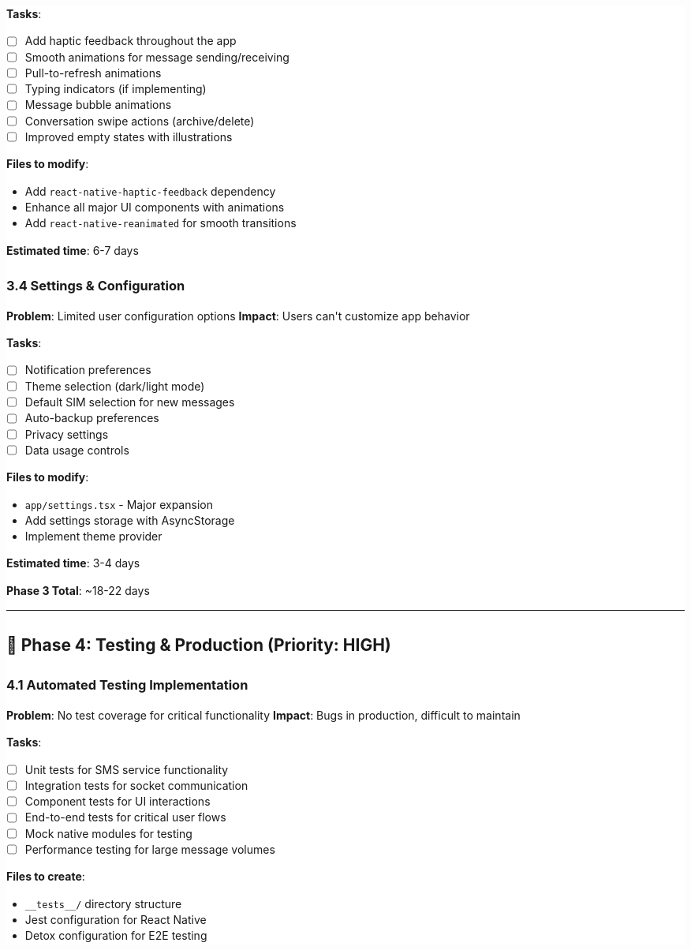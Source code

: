 **Tasks**:
- [ ] Add haptic feedback throughout the app
- [ ] Smooth animations for message sending/receiving
- [ ] Pull-to-refresh animations
- [ ] Typing indicators (if implementing)
- [ ] Message bubble animations
- [ ] Conversation swipe actions (archive/delete)
- [ ] Improved empty states with illustrations

**Files to modify**:
- Add `react-native-haptic-feedback` dependency
- Enhance all major UI components with animations
- Add `react-native-reanimated` for smooth transitions

**Estimated time**: 6-7 days

### 3.4 Settings & Configuration
**Problem**: Limited user configuration options
**Impact**: Users can't customize app behavior

**Tasks**:
- [ ] Notification preferences
- [ ] Theme selection (dark/light mode)
- [ ] Default SIM selection for new messages
- [ ] Auto-backup preferences
- [ ] Privacy settings
- [ ] Data usage controls

**Files to modify**:
- `app/settings.tsx` - Major expansion
- Add settings storage with AsyncStorage
- Implement theme provider

**Estimated time**: 3-4 days

**Phase 3 Total**: ~18-22 days

---

## 🧪 Phase 4: Testing & Production (Priority: HIGH)

### 4.1 Automated Testing Implementation
**Problem**: No test coverage for critical functionality
**Impact**: Bugs in production, difficult to maintain

**Tasks**:
- [ ] Unit tests for SMS service functionality
- [ ] Integration tests for socket communication
- [ ] Component tests for UI interactions
- [ ] End-to-end tests for critical user flows
- [ ] Mock native modules for testing
- [ ] Performance testing for large message volumes

**Files to create**:
- `__tests__/` directory structure
- Jest configuration for React Native
- Detox configuration for E2E testing
